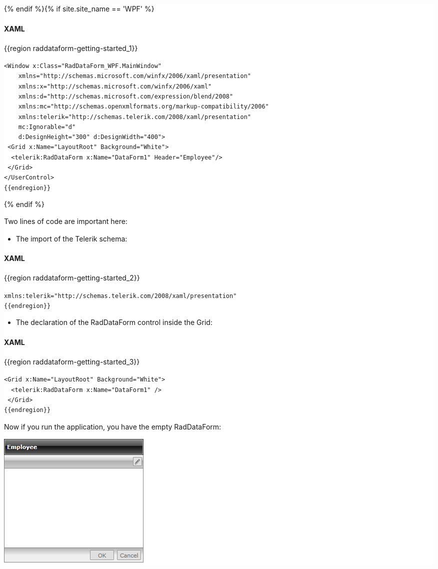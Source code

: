 {% endif %}{% if site.site_name == 'WPF' %}

#### __XAML__

{{region raddataform-getting-started_1}}

	<Window x:Class="RadDataForm_WPF.MainWindow"
	    xmlns="http://schemas.microsoft.com/winfx/2006/xaml/presentation"
	    xmlns:x="http://schemas.microsoft.com/winfx/2006/xaml"
	    xmlns:d="http://schemas.microsoft.com/expression/blend/2008"
	    xmlns:mc="http://schemas.openxmlformats.org/markup-compatibility/2006"
	    xmlns:telerik="http://schemas.telerik.com/2008/xaml/presentation"
	    mc:Ignorable="d"
	    d:DesignHeight="300" d:DesignWidth="400">
	 <Grid x:Name="LayoutRoot" Background="White">
	  <telerik:RadDataForm x:Name="DataForm1" Header="Employee"/>
	 </Grid>
	</UserControl>
	{{endregion}}

{% endif %}

Two lines of code are important here:

* The import of the Telerik schema:

#### __XAML__

{{region raddataform-getting-started_2}}

	xmlns:telerik="http://schemas.telerik.com/2008/xaml/presentation"
	{{endregion}}



* The declaration of the RadDataForm control inside the Grid:

#### __XAML__

{{region raddataform-getting-started_3}}

	<Grid x:Name="LayoutRoot" Background="White">
	  <telerik:RadDataForm x:Name="DataForm1" />
	 </Grid>
	{{endregion}}



Now if you run the application, you have the empty RadDataForm:

 ![](images/radDataForm_emptyForm.png)
